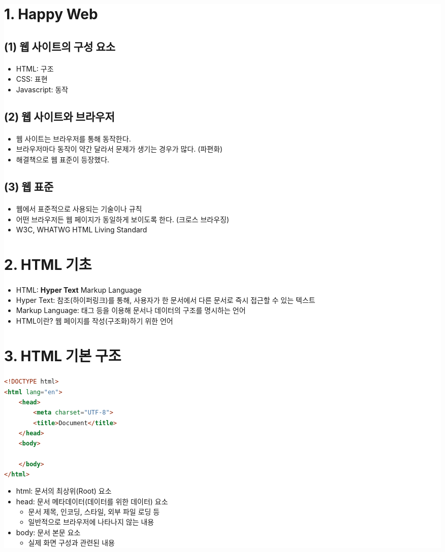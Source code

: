 # 1. Happy Web

## (1) 웹 사이트의 구성 요소

- HTML: 구조
- CSS: 표현
- Javascript: 동작



## (2) 웹 사이트와 브라우저

- 웹 사이트는 브라우저를 통해 동작한다.
- 브라우저마다 동작이 약간 달라서 문제가 생기는 경우가 많다. (파편화)
- 해결책으로 웹 표준이 등장했다.



## (3) 웹 표준

- 웹에서 표준적으로 사용되는 기술이나 규칙
- 어떤 브라우저든 웹 페이지가 동일하게 보이도록 한다. (크로스 브라우징)
- W3C, WHATWG HTML Living Standard



# 2. HTML 기초

- HTML: **Hyper Text** Markup Language
- Hyper Text: 참조(하이퍼링크)를 통해, 사용자가 한 문서에서 다른 문서로 즉시 접근할 수 있는 텍스트
- Markup Language: 태그 등을 이용해 문서나 데이터의 구조를 명시하는 언어
- HTML이란? 웹 페이지를 작성(구조화)하기 위한 언어



# 3. HTML 기본 구조

```html
<!DOCTYPE html>
<html lang="en">
    <head>
        <meta charset="UTF-8">
        <title>Document</title>
    </head>
    <body>

    </body>
</html>
```

- html: 문서의 최상위(Root) 요소
- head: 문서 메타데이터(데이터를 위한 데이터) 요소
  - 문서 제목, 인코딩, 스타일, 외부 파일 로딩 등
  - 일반적으로 브라우저에 나타나지 않는 내용
- body: 문서 본문 요소
  - 실제 화면 구성과 관련된 내용
